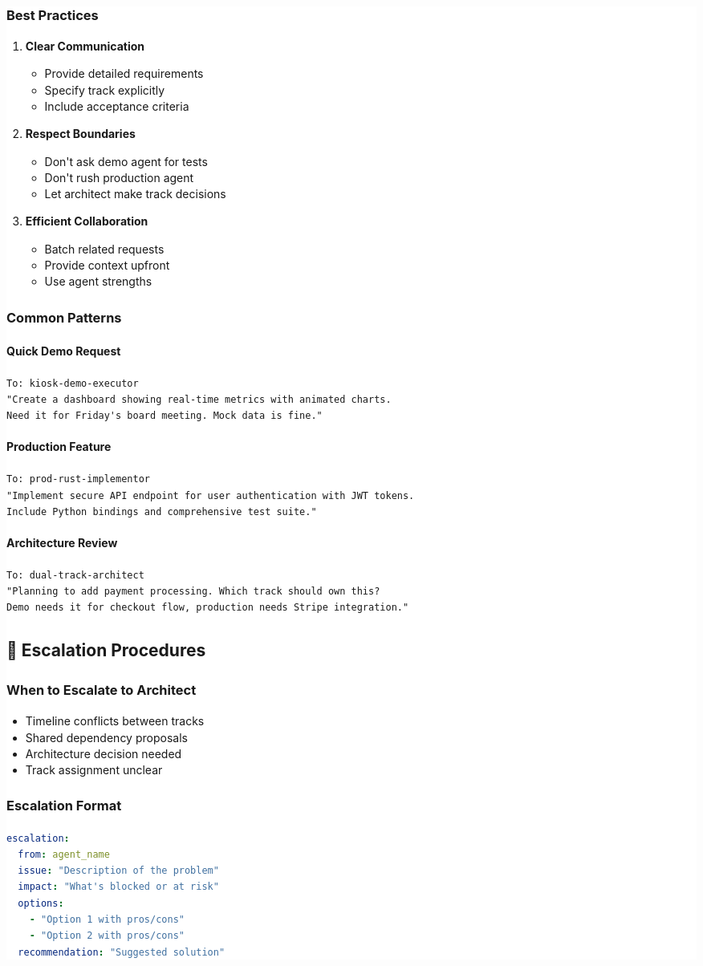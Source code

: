 ### Best Practices

1. **Clear Communication**
   - Provide detailed requirements
   - Specify track explicitly
   - Include acceptance criteria

2. **Respect Boundaries**
   - Don't ask demo agent for tests
   - Don't rush production agent
   - Let architect make track decisions

3. **Efficient Collaboration**
   - Batch related requests
   - Provide context upfront
   - Use agent strengths

### Common Patterns

#### Quick Demo Request
```
To: kiosk-demo-executor
"Create a dashboard showing real-time metrics with animated charts. 
Need it for Friday's board meeting. Mock data is fine."
```

#### Production Feature
```
To: prod-rust-implementor
"Implement secure API endpoint for user authentication with JWT tokens.
Include Python bindings and comprehensive test suite."
```

#### Architecture Review
```
To: dual-track-architect
"Planning to add payment processing. Which track should own this?
Demo needs it for checkout flow, production needs Stripe integration."
```

## 🚨 Escalation Procedures

### When to Escalate to Architect
- Timeline conflicts between tracks
- Shared dependency proposals
- Architecture decision needed
- Track assignment unclear

### Escalation Format
```yaml
escalation:
  from: agent_name
  issue: "Description of the problem"
  impact: "What's blocked or at risk"
  options: 
    - "Option 1 with pros/cons"
    - "Option 2 with pros/cons"
  recommendation: "Suggested solution"
```
